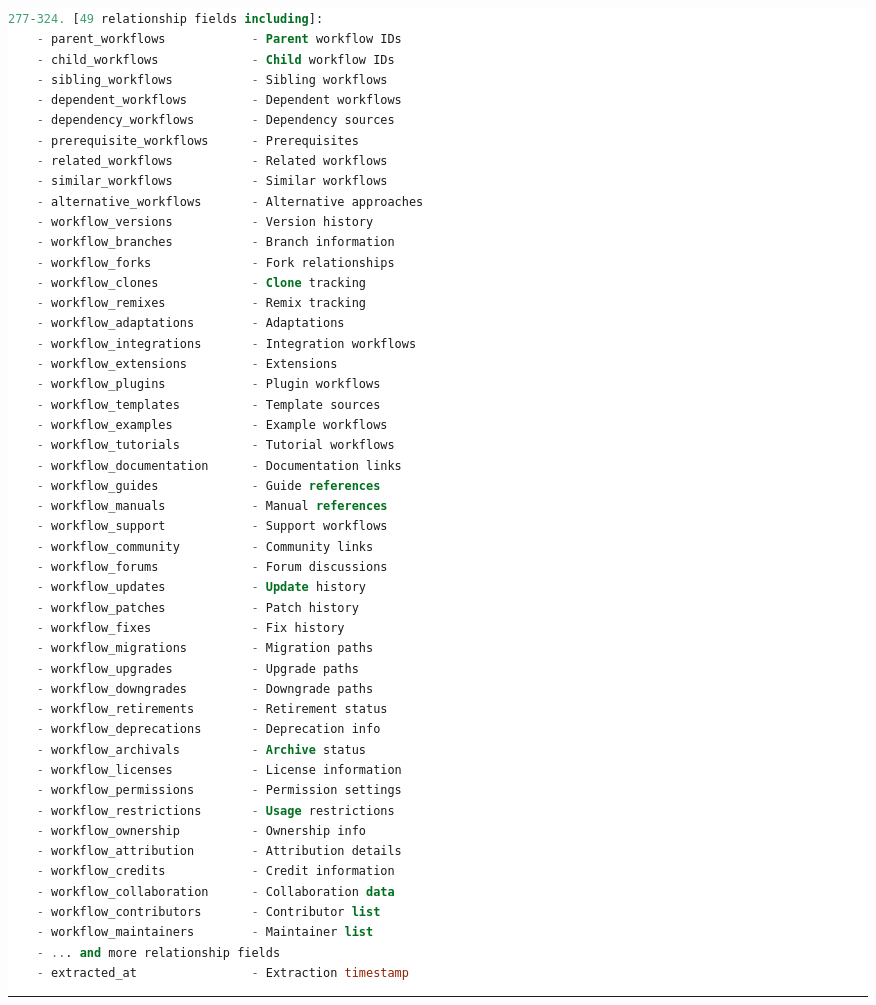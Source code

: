 ```sql
277-324. [49 relationship fields including]:
    - parent_workflows            - Parent workflow IDs
    - child_workflows             - Child workflow IDs
    - sibling_workflows           - Sibling workflows
    - dependent_workflows         - Dependent workflows
    - dependency_workflows        - Dependency sources
    - prerequisite_workflows      - Prerequisites
    - related_workflows           - Related workflows
    - similar_workflows           - Similar workflows
    - alternative_workflows       - Alternative approaches
    - workflow_versions           - Version history
    - workflow_branches           - Branch information
    - workflow_forks              - Fork relationships
    - workflow_clones             - Clone tracking
    - workflow_remixes            - Remix tracking
    - workflow_adaptations        - Adaptations
    - workflow_integrations       - Integration workflows
    - workflow_extensions         - Extensions
    - workflow_plugins            - Plugin workflows
    - workflow_templates          - Template sources
    - workflow_examples           - Example workflows
    - workflow_tutorials          - Tutorial workflows
    - workflow_documentation      - Documentation links
    - workflow_guides             - Guide references
    - workflow_manuals            - Manual references
    - workflow_support            - Support workflows
    - workflow_community          - Community links
    - workflow_forums             - Forum discussions
    - workflow_updates            - Update history
    - workflow_patches            - Patch history
    - workflow_fixes              - Fix history
    - workflow_migrations         - Migration paths
    - workflow_upgrades           - Upgrade paths
    - workflow_downgrades         - Downgrade paths
    - workflow_retirements        - Retirement status
    - workflow_deprecations       - Deprecation info
    - workflow_archivals          - Archive status
    - workflow_licenses           - License information
    - workflow_permissions        - Permission settings
    - workflow_restrictions       - Usage restrictions
    - workflow_ownership          - Ownership info
    - workflow_attribution        - Attribution details
    - workflow_credits            - Credit information
    - workflow_collaboration      - Collaboration data
    - workflow_contributors       - Contributor list
    - workflow_maintainers        - Maintainer list
    - ... and more relationship fields
    - extracted_at                - Extraction timestamp
```

---
